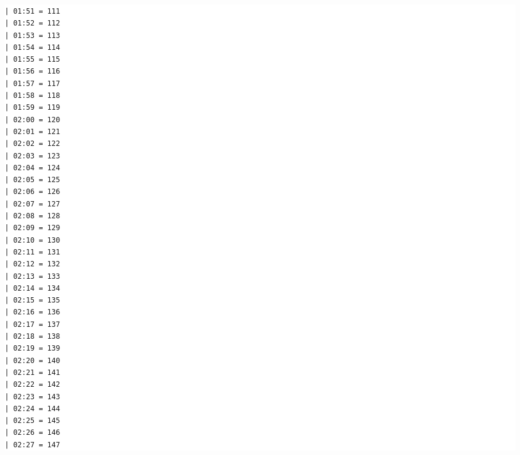 	| 01:51 = 111
	| 01:52 = 112
	| 01:53 = 113
	| 01:54 = 114
	| 01:55 = 115
	| 01:56 = 116
	| 01:57 = 117
	| 01:58 = 118
	| 01:59 = 119
	| 02:00 = 120
	| 02:01 = 121
	| 02:02 = 122
	| 02:03 = 123
	| 02:04 = 124
	| 02:05 = 125
	| 02:06 = 126
	| 02:07 = 127
	| 02:08 = 128
	| 02:09 = 129
	| 02:10 = 130
	| 02:11 = 131
	| 02:12 = 132
	| 02:13 = 133
	| 02:14 = 134
	| 02:15 = 135
	| 02:16 = 136
	| 02:17 = 137
	| 02:18 = 138
	| 02:19 = 139
	| 02:20 = 140
	| 02:21 = 141
	| 02:22 = 142
	| 02:23 = 143
	| 02:24 = 144
	| 02:25 = 145
	| 02:26 = 146
	| 02:27 = 147